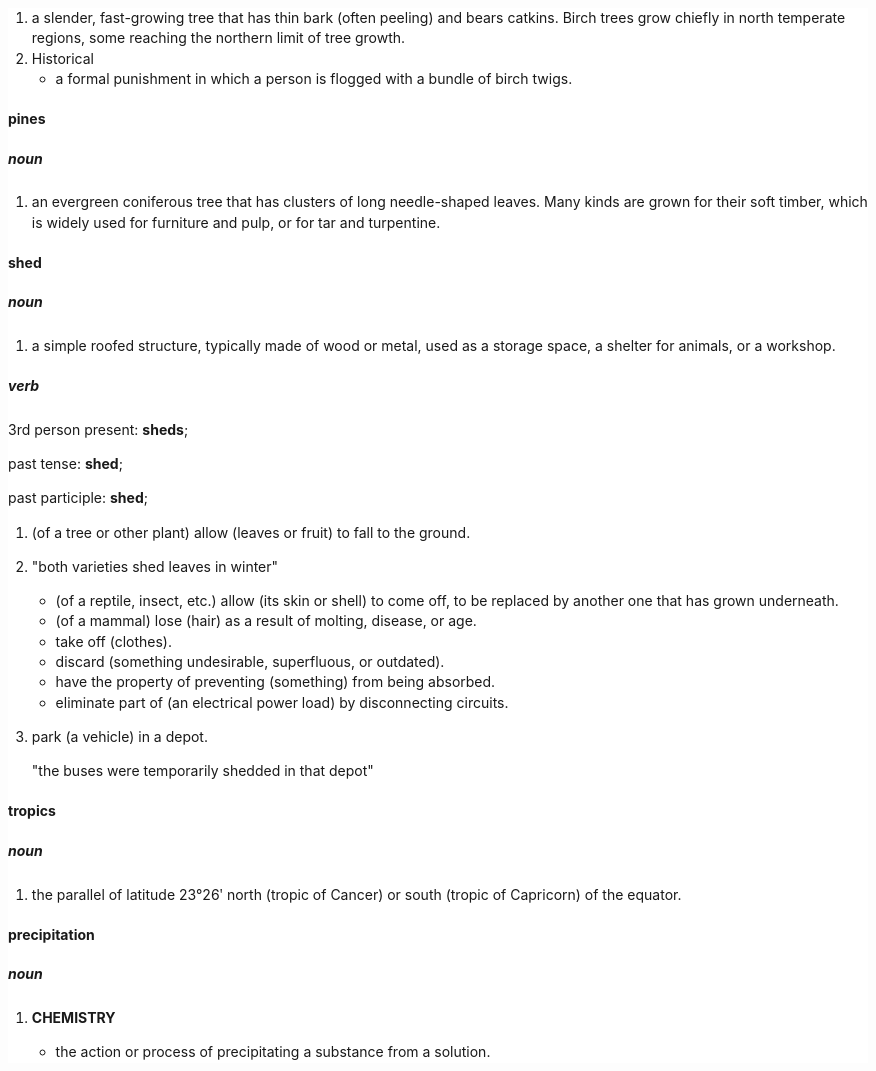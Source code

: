1. a slender, fast-growing tree that has thin bark (often peeling) and bears catkins. Birch trees grow chiefly in north temperate regions, some reaching the northern limit of tree growth.
2. Historical
   - a formal punishment in which a person is flogged with a bundle of birch twigs.

#### pines

##### noun

1. an evergreen coniferous tree that has clusters of long needle-shaped leaves. Many kinds are grown for their soft timber, which is widely used for furniture and pulp, or for tar and turpentine.

#### shed

##### noun

1. a simple roofed structure, typically made of wood or metal, used as a storage space, a shelter for animals, or a workshop.

##### verb

3rd person present: **sheds**; 

past tense: **shed**; 

past participle: **shed**; 

1. (of a tree or other plant) allow (leaves or fruit) to fall to the ground.

2. "both varieties shed leaves in winter"

   - (of a reptile, insect, etc.) allow (its skin or shell) to come off, to be replaced by another one that has grown underneath.
   - (of a mammal) lose (hair) as a result of molting, disease, or age.
   - take off (clothes).
   - discard (something undesirable, superfluous, or outdated).
   - have the property of preventing (something) from being absorbed.
   - eliminate part of (an electrical power load) by disconnecting circuits.

3. park (a vehicle) in a depot.

   "the buses were temporarily shedded in that depot"

#### tropics

##### noun

1. the parallel of latitude 23°26ʹ north (tropic of Cancer) or south (tropic of Capricorn) of the equator.

#### precipitation

##### *noun*

1. **CHEMISTRY**

   - the action or process of precipitating a substance from a solution.
